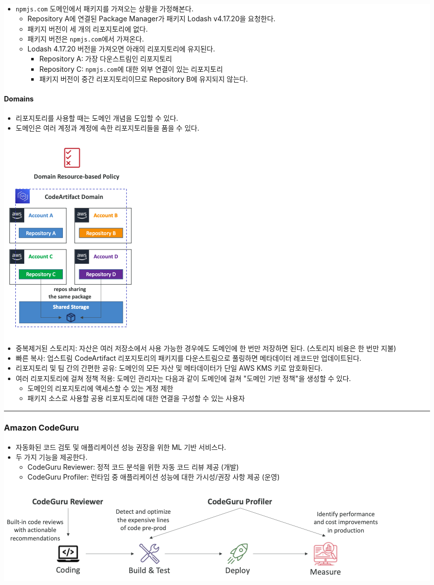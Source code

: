 - `npmjs.com` 도메인에서 패키지를 가져오는 상황을 가정해본다.
  - Repository A에 연결된 Package Manager가 패키지 Lodash v4.17.20을 요청한다.
  - 패키지 버전이 세 개의 리포지토리에 없다.
  - 패키지 버전은 `npmjs.com`에서 가져온다.
  - Lodash 4.17.20 버전을 가져오면 아래의 리포지토리에 유지된다.
    - Repository A: 가장 다운스트림인 리포지토리
    - Repository C: `npmjs.com`에 대한 외부 연결이 있는 리포지토리
    - 패키지 버전이 중간 리포지토리이므로 Repository B에 유지되지 않는다.

#### Domains

- 리포지토리를 사용할 때는 도메인 개념을 도입할 수 있다.
- 도메인은 여러 계정과 계정에 속한 리포지토리들을 품을 수 있다.

![8-domain.png](images%2F8-domain.png)

- 중복제거된 스토리지: 자산은 여러 저장소에서 사용 가능한 경우에도 도메인에 한 번만 저장하면 된다. (스토리지 비용은 한 번만 지불)
- 빠른 복사: 업스트림 CodeArtifact 리포지토리의 패키지를 다운스트림으로 풀링하면 메타데이터 레코드만 업데이트된다.
- 리포지토리 및 팀 간의 간편한 공유: 도메인의 모든 자산 및 메타데이터가 단일 AWS KMS 키로 암호화된다.
- 여러 리포지토리에 걸쳐 정책 적용: 도메인 관리자는 다음과 같이 도메인에 걸쳐 "도메인 기반 정책"을 생성할 수 있다.
  - 도메인의 리포지토리에 액세스할 수 있는 계정 제한
  - 패키지 소스로 사용할 공용 리포지토리에 대한 연결을 구성할 수 있는 사용자

---

### Amazon CodeGuru

- 자동화된 코드 검토 및 애플리케이션 성능 권장을 위한 ML 기반 서비스다.
- 두 가지 기능을 제공한다.
  - CodeGuru Reviewer: 정적 코드 분석을 위한 자동 코드 리뷰 제공 (개발)
  - CodeGuru Profiler: 런타임 중 애플리케이션 성능에 대한 가시성/권장 사항 제공 (운영)

![9-codeguru.png](images%2F9-codeguru.png)
